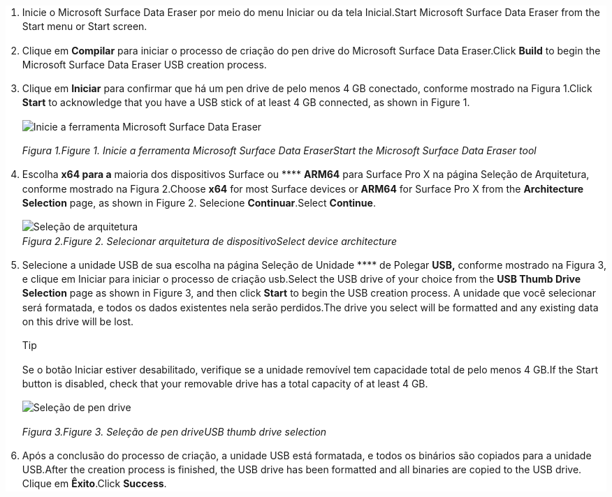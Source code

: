 1. <span data-ttu-id="3f367-139">Inicie o Microsoft Surface Data Eraser por meio do menu Iniciar ou da tela Inicial.</span><span class="sxs-lookup"><span data-stu-id="3f367-139">Start Microsoft Surface Data Eraser from the Start menu or Start screen.</span></span>

2. <span data-ttu-id="3f367-140">Clique em **Compilar** para iniciar o processo de criação do pen drive do Microsoft Surface Data Eraser.</span><span class="sxs-lookup"><span data-stu-id="3f367-140">Click **Build** to begin the Microsoft Surface Data Eraser USB creation process.</span></span>

3. <span data-ttu-id="3f367-141">Clique em **Iniciar** para confirmar que há um pen drive de pelo menos 4 GB conectado, conforme mostrado na Figura 1.</span><span class="sxs-lookup"><span data-stu-id="3f367-141">Click **Start** to acknowledge that you have a USB stick of at least 4 GB connected, as shown in Figure 1.</span></span>

   ![Inicie a ferramenta Microsoft Surface Data Eraser](images/dataeraser-start-tool.png "Start the Microsoft Surface Data Eraser tool")

   *<span data-ttu-id="3f367-143">Figura 1.</span><span class="sxs-lookup"><span data-stu-id="3f367-143">Figure 1.</span></span> <span data-ttu-id="3f367-144">Inicie a ferramenta Microsoft Surface Data Eraser</span><span class="sxs-lookup"><span data-stu-id="3f367-144">Start the Microsoft Surface Data Eraser tool</span></span>*
4. <span data-ttu-id="3f367-145">Escolha **x64 para a** maioria dos dispositivos Surface ou \*\*\*\* **ARM64** para Surface Pro X na página Seleção de Arquitetura, conforme mostrado na Figura 2.</span><span class="sxs-lookup"><span data-stu-id="3f367-145">Choose **x64** for most Surface devices or  **ARM64** for Surface Pro X from the **Architecture Selection** page, as shown in Figure 2.</span></span> <span data-ttu-id="3f367-146">Selecione **Continuar**.</span><span class="sxs-lookup"><span data-stu-id="3f367-146">Select **Continue**.</span></span>

    ![Seleção de arquitetura](images/dataeraser-arch.png "Architecture Selection")<br>
       *<span data-ttu-id="3f367-148">Figura 2.</span><span class="sxs-lookup"><span data-stu-id="3f367-148">Figure 2.</span></span> <span data-ttu-id="3f367-149">Selecionar arquitetura de dispositivo</span><span class="sxs-lookup"><span data-stu-id="3f367-149">Select device architecture</span></span>*

5. <span data-ttu-id="3f367-150">Selecione a unidade USB de sua escolha na página Seleção de Unidade \*\*\*\* de Polegar **USB,** conforme mostrado na Figura 3, e clique em Iniciar para iniciar o processo de criação usb.</span><span class="sxs-lookup"><span data-stu-id="3f367-150">Select the USB drive of your choice from the **USB Thumb Drive Selection** page as shown in Figure 3, and then click **Start** to begin the USB creation process.</span></span> <span data-ttu-id="3f367-151">A unidade que você selecionar será formatada, e todos os dados existentes nela serão perdidos.</span><span class="sxs-lookup"><span data-stu-id="3f367-151">The drive you select will be formatted and any existing data on this drive will be lost.</span></span>

   >[!TIP]
   ><span data-ttu-id="3f367-152">Se o botão Iniciar estiver desabilitado, verifique se a unidade removível tem capacidade total de pelo menos 4 GB.</span><span class="sxs-lookup"><span data-stu-id="3f367-152">If the Start button is disabled, check that your removable drive has a total capacity of at least 4 GB.</span></span>
  
   ![Seleção de pen drive](images/dataeraser-usb-selection.png "USB thumb drive selection")

   *<span data-ttu-id="3f367-154">Figura 3.</span><span class="sxs-lookup"><span data-stu-id="3f367-154">Figure 3.</span></span> <span data-ttu-id="3f367-155">Seleção de pen drive</span><span class="sxs-lookup"><span data-stu-id="3f367-155">USB thumb drive selection</span></span>*

6. <span data-ttu-id="3f367-156">Após a conclusão do processo de criação, a unidade USB está formatada, e todos os binários são copiados para a unidade USB.</span><span class="sxs-lookup"><span data-stu-id="3f367-156">After the creation process is finished, the USB drive has been formatted and all binaries are copied to the USB drive.</span></span> <span data-ttu-id="3f367-157">Clique em **Êxito**.</span><span class="sxs-lookup"><span data-stu-id="3f367-157">Click **Success**.</span></span>
